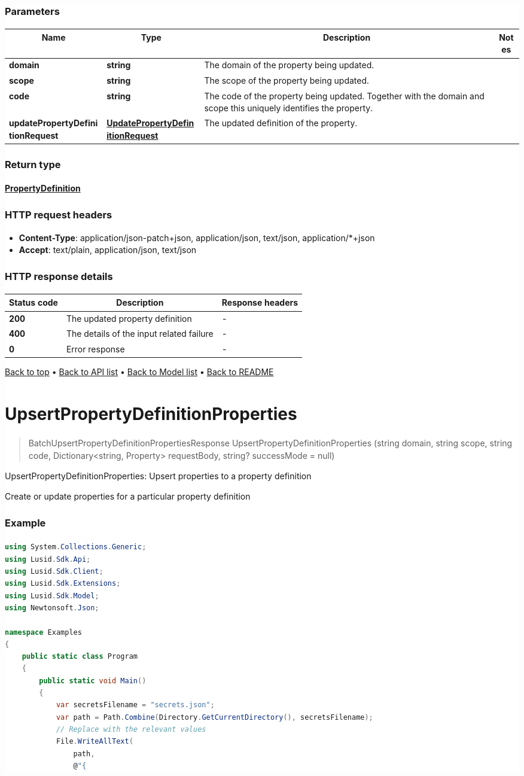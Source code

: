 ### Parameters

| Name | Type | Description | Notes |
|------|------|-------------|-------|
| **domain** | **string** | The domain of the property being updated. |  |
| **scope** | **string** | The scope of the property being updated. |  |
| **code** | **string** | The code of the property being updated. Together with the domain and scope this uniquely              identifies the property. |  |
| **updatePropertyDefinitionRequest** | [**UpdatePropertyDefinitionRequest**](UpdatePropertyDefinitionRequest.md) | The updated definition of the property. |  |

### Return type

[**PropertyDefinition**](PropertyDefinition.md)

### HTTP request headers

 - **Content-Type**: application/json-patch+json, application/json, text/json, application/*+json
 - **Accept**: text/plain, application/json, text/json


### HTTP response details
| Status code | Description | Response headers |
|-------------|-------------|------------------|
| **200** | The updated property definition |  -  |
| **400** | The details of the input related failure |  -  |
| **0** | Error response |  -  |

[Back to top](#) &#8226; [Back to API list](../README.md#documentation-for-api-endpoints) &#8226; [Back to Model list](../README.md#documentation-for-models) &#8226; [Back to README](../README.md)

<a id="upsertpropertydefinitionproperties"></a>
# **UpsertPropertyDefinitionProperties**
> BatchUpsertPropertyDefinitionPropertiesResponse UpsertPropertyDefinitionProperties (string domain, string scope, string code, Dictionary<string, Property> requestBody, string? successMode = null)

UpsertPropertyDefinitionProperties: Upsert properties to a property definition

Create or update properties for a particular property definition

### Example
```csharp
using System.Collections.Generic;
using Lusid.Sdk.Api;
using Lusid.Sdk.Client;
using Lusid.Sdk.Extensions;
using Lusid.Sdk.Model;
using Newtonsoft.Json;

namespace Examples
{
    public static class Program
    {
        public static void Main()
        {
            var secretsFilename = "secrets.json";
            var path = Path.Combine(Directory.GetCurrentDirectory(), secretsFilename);
            // Replace with the relevant values
            File.WriteAllText(
                path, 
                @"{
```